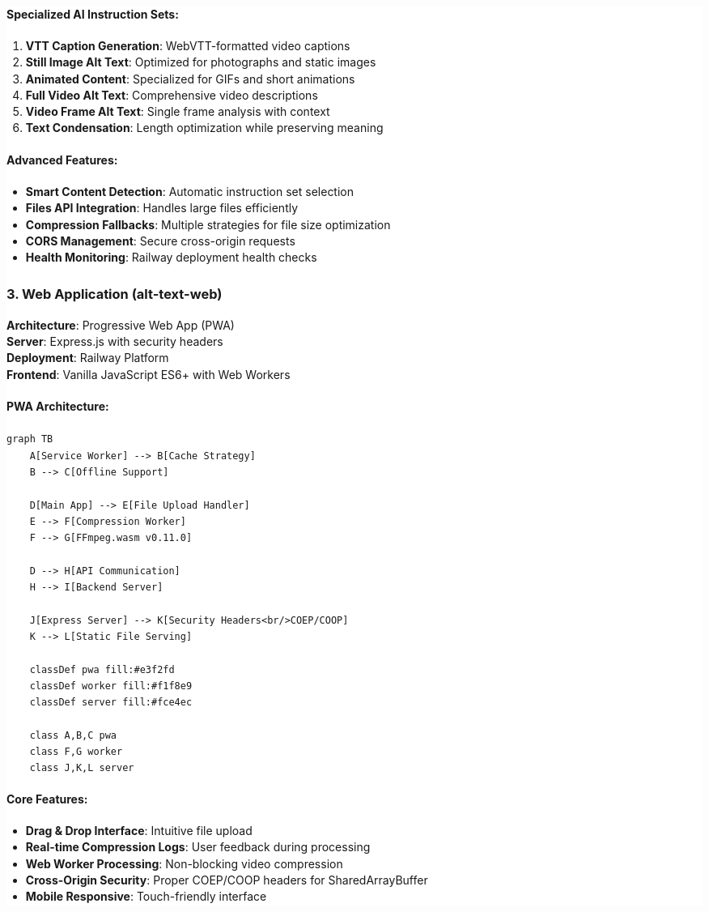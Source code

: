 #### Specialized AI Instruction Sets:
1. **VTT Caption Generation**: WebVTT-formatted video captions
2. **Still Image Alt Text**: Optimized for photographs and static images
3. **Animated Content**: Specialized for GIFs and short animations
4. **Full Video Alt Text**: Comprehensive video descriptions
5. **Video Frame Alt Text**: Single frame analysis with context
6. **Text Condensation**: Length optimization while preserving meaning

#### Advanced Features:
- **Smart Content Detection**: Automatic instruction set selection
- **Files API Integration**: Handles large files efficiently
- **Compression Fallbacks**: Multiple strategies for file size optimization
- **CORS Management**: Secure cross-origin requests
- **Health Monitoring**: Railway deployment health checks

### 3. Web Application (alt-text-web)

**Architecture**: Progressive Web App (PWA)  
**Server**: Express.js with security headers  
**Deployment**: Railway Platform  
**Frontend**: Vanilla JavaScript ES6+ with Web Workers

#### PWA Architecture:
```mermaid
graph TB
    A[Service Worker] --> B[Cache Strategy]
    B --> C[Offline Support]
    
    D[Main App] --> E[File Upload Handler]
    E --> F[Compression Worker]
    F --> G[FFmpeg.wasm v0.11.0]
    
    D --> H[API Communication]
    H --> I[Backend Server]
    
    J[Express Server] --> K[Security Headers<br/>COEP/COOP]
    K --> L[Static File Serving]
    
    classDef pwa fill:#e3f2fd
    classDef worker fill:#f1f8e9
    classDef server fill:#fce4ec
    
    class A,B,C pwa
    class F,G worker
    class J,K,L server
```

#### Core Features:
- **Drag & Drop Interface**: Intuitive file upload
- **Real-time Compression Logs**: User feedback during processing
- **Web Worker Processing**: Non-blocking video compression
- **Cross-Origin Security**: Proper COEP/COOP headers for SharedArrayBuffer
- **Mobile Responsive**: Touch-friendly interface
